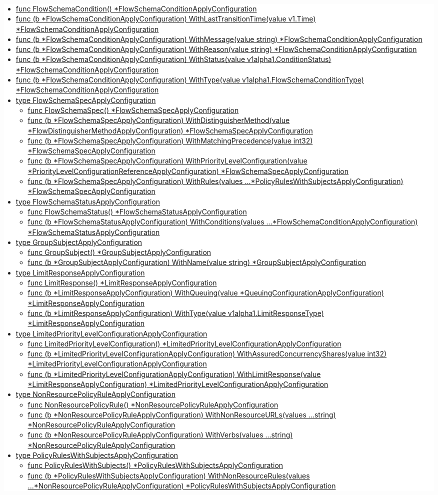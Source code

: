   - [func FlowSchemaCondition() *FlowSchemaConditionApplyConfiguration](<#func-flowschemacondition>)
  - [func (b *FlowSchemaConditionApplyConfiguration) WithLastTransitionTime(value v1.Time) *FlowSchemaConditionApplyConfiguration](<#func-flowschemaconditionapplyconfiguration-withlasttransitiontime>)
  - [func (b *FlowSchemaConditionApplyConfiguration) WithMessage(value string) *FlowSchemaConditionApplyConfiguration](<#func-flowschemaconditionapplyconfiguration-withmessage>)
  - [func (b *FlowSchemaConditionApplyConfiguration) WithReason(value string) *FlowSchemaConditionApplyConfiguration](<#func-flowschemaconditionapplyconfiguration-withreason>)
  - [func (b *FlowSchemaConditionApplyConfiguration) WithStatus(value v1alpha1.ConditionStatus) *FlowSchemaConditionApplyConfiguration](<#func-flowschemaconditionapplyconfiguration-withstatus>)
  - [func (b *FlowSchemaConditionApplyConfiguration) WithType(value v1alpha1.FlowSchemaConditionType) *FlowSchemaConditionApplyConfiguration](<#func-flowschemaconditionapplyconfiguration-withtype>)
- [type FlowSchemaSpecApplyConfiguration](<#type-flowschemaspecapplyconfiguration>)
  - [func FlowSchemaSpec() *FlowSchemaSpecApplyConfiguration](<#func-flowschemaspec>)
  - [func (b *FlowSchemaSpecApplyConfiguration) WithDistinguisherMethod(value *FlowDistinguisherMethodApplyConfiguration) *FlowSchemaSpecApplyConfiguration](<#func-flowschemaspecapplyconfiguration-withdistinguishermethod>)
  - [func (b *FlowSchemaSpecApplyConfiguration) WithMatchingPrecedence(value int32) *FlowSchemaSpecApplyConfiguration](<#func-flowschemaspecapplyconfiguration-withmatchingprecedence>)
  - [func (b *FlowSchemaSpecApplyConfiguration) WithPriorityLevelConfiguration(value *PriorityLevelConfigurationReferenceApplyConfiguration) *FlowSchemaSpecApplyConfiguration](<#func-flowschemaspecapplyconfiguration-withprioritylevelconfiguration>)
  - [func (b *FlowSchemaSpecApplyConfiguration) WithRules(values ...*PolicyRulesWithSubjectsApplyConfiguration) *FlowSchemaSpecApplyConfiguration](<#func-flowschemaspecapplyconfiguration-withrules>)
- [type FlowSchemaStatusApplyConfiguration](<#type-flowschemastatusapplyconfiguration>)
  - [func FlowSchemaStatus() *FlowSchemaStatusApplyConfiguration](<#func-flowschemastatus>)
  - [func (b *FlowSchemaStatusApplyConfiguration) WithConditions(values ...*FlowSchemaConditionApplyConfiguration) *FlowSchemaStatusApplyConfiguration](<#func-flowschemastatusapplyconfiguration-withconditions>)
- [type GroupSubjectApplyConfiguration](<#type-groupsubjectapplyconfiguration>)
  - [func GroupSubject() *GroupSubjectApplyConfiguration](<#func-groupsubject>)
  - [func (b *GroupSubjectApplyConfiguration) WithName(value string) *GroupSubjectApplyConfiguration](<#func-groupsubjectapplyconfiguration-withname>)
- [type LimitResponseApplyConfiguration](<#type-limitresponseapplyconfiguration>)
  - [func LimitResponse() *LimitResponseApplyConfiguration](<#func-limitresponse>)
  - [func (b *LimitResponseApplyConfiguration) WithQueuing(value *QueuingConfigurationApplyConfiguration) *LimitResponseApplyConfiguration](<#func-limitresponseapplyconfiguration-withqueuing>)
  - [func (b *LimitResponseApplyConfiguration) WithType(value v1alpha1.LimitResponseType) *LimitResponseApplyConfiguration](<#func-limitresponseapplyconfiguration-withtype>)
- [type LimitedPriorityLevelConfigurationApplyConfiguration](<#type-limitedprioritylevelconfigurationapplyconfiguration>)
  - [func LimitedPriorityLevelConfiguration() *LimitedPriorityLevelConfigurationApplyConfiguration](<#func-limitedprioritylevelconfiguration>)
  - [func (b *LimitedPriorityLevelConfigurationApplyConfiguration) WithAssuredConcurrencyShares(value int32) *LimitedPriorityLevelConfigurationApplyConfiguration](<#func-limitedprioritylevelconfigurationapplyconfiguration-withassuredconcurrencyshares>)
  - [func (b *LimitedPriorityLevelConfigurationApplyConfiguration) WithLimitResponse(value *LimitResponseApplyConfiguration) *LimitedPriorityLevelConfigurationApplyConfiguration](<#func-limitedprioritylevelconfigurationapplyconfiguration-withlimitresponse>)
- [type NonResourcePolicyRuleApplyConfiguration](<#type-nonresourcepolicyruleapplyconfiguration>)
  - [func NonResourcePolicyRule() *NonResourcePolicyRuleApplyConfiguration](<#func-nonresourcepolicyrule>)
  - [func (b *NonResourcePolicyRuleApplyConfiguration) WithNonResourceURLs(values ...string) *NonResourcePolicyRuleApplyConfiguration](<#func-nonresourcepolicyruleapplyconfiguration-withnonresourceurls>)
  - [func (b *NonResourcePolicyRuleApplyConfiguration) WithVerbs(values ...string) *NonResourcePolicyRuleApplyConfiguration](<#func-nonresourcepolicyruleapplyconfiguration-withverbs>)
- [type PolicyRulesWithSubjectsApplyConfiguration](<#type-policyruleswithsubjectsapplyconfiguration>)
  - [func PolicyRulesWithSubjects() *PolicyRulesWithSubjectsApplyConfiguration](<#func-policyruleswithsubjects>)
  - [func (b *PolicyRulesWithSubjectsApplyConfiguration) WithNonResourceRules(values ...*NonResourcePolicyRuleApplyConfiguration) *PolicyRulesWithSubjectsApplyConfiguration](<#func-policyruleswithsubjectsapplyconfiguration-withnonresourcerules>)